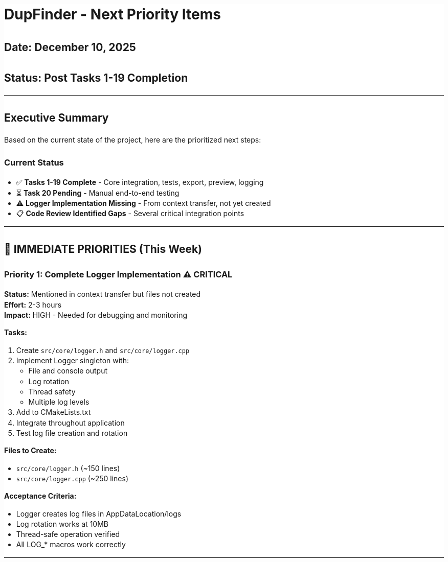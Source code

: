 # DupFinder - Next Priority Items

## Date: December 10, 2025
## Status: Post Tasks 1-19 Completion

---

## Executive Summary

Based on the current state of the project, here are the prioritized next steps:

### Current Status
- ✅ **Tasks 1-19 Complete** - Core integration, tests, export, preview, logging
- ⏳ **Task 20 Pending** - Manual end-to-end testing
- ⚠️ **Logger Implementation Missing** - From context transfer, not yet created
- 📋 **Code Review Identified Gaps** - Several critical integration points

---

## 🔴 IMMEDIATE PRIORITIES (This Week)

### Priority 1: Complete Logger Implementation ⚠️ CRITICAL
**Status:** Mentioned in context transfer but files not created  
**Effort:** 2-3 hours  
**Impact:** HIGH - Needed for debugging and monitoring

**Tasks:**
1. Create `src/core/logger.h` and `src/core/logger.cpp`
2. Implement Logger singleton with:
   - File and console output
   - Log rotation
   - Thread safety
   - Multiple log levels
3. Add to CMakeLists.txt
4. Integrate throughout application
5. Test log file creation and rotation

**Files to Create:**
- `src/core/logger.h` (~150 lines)
- `src/core/logger.cpp` (~250 lines)

**Acceptance Criteria:**
- Logger creates log files in AppDataLocation/logs
- Log rotation works at 10MB
- Thread-safe operation verified
- All LOG_* macros work correctly

---
